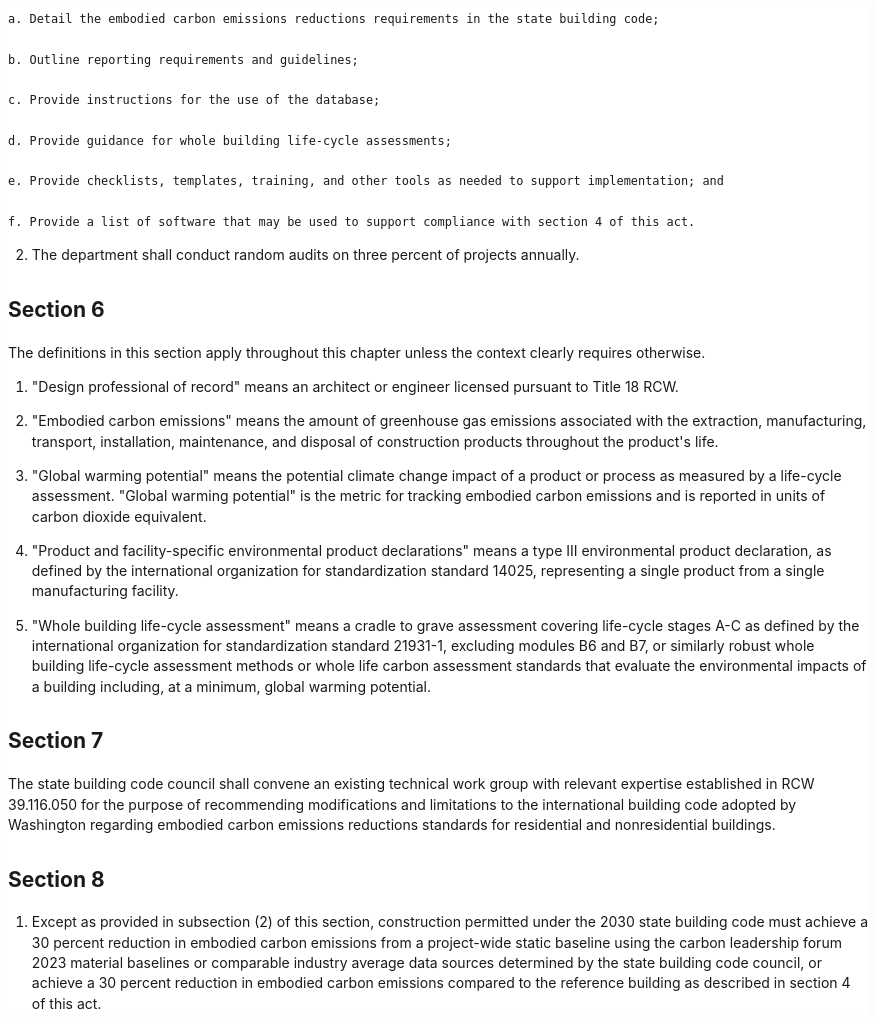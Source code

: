     a. Detail the embodied carbon emissions reductions requirements in the state building code;

    b. Outline reporting requirements and guidelines;

    c. Provide instructions for the use of the database;

    d. Provide guidance for whole building life-cycle assessments;

    e. Provide checklists, templates, training, and other tools as needed to support implementation; and

    f. Provide a list of software that may be used to support compliance with section 4 of this act.

2. The department shall conduct random audits on three percent of projects annually.

## Section 6
The definitions in this section apply throughout this chapter unless the context clearly requires otherwise.

1. "Design professional of record" means an architect or engineer licensed pursuant to Title 18 RCW.

2. "Embodied carbon emissions" means the amount of greenhouse gas emissions associated with the extraction, manufacturing, transport, installation, maintenance, and disposal of construction products throughout the product's life.

3. "Global warming potential" means the potential climate change impact of a product or process as measured by a life-cycle assessment. "Global warming potential" is the metric for tracking embodied carbon emissions and is reported in units of carbon dioxide equivalent.

4. "Product and facility-specific environmental product declarations" means a type III environmental product declaration, as defined by the international organization for standardization standard 14025, representing a single product from a single manufacturing facility.

5. "Whole building life-cycle assessment" means a cradle to grave assessment covering life-cycle stages A-C as defined by the international organization for standardization standard 21931-1, excluding modules B6 and B7, or similarly robust whole building life-cycle assessment methods or whole life carbon assessment standards that evaluate the environmental impacts of a building including, at a minimum, global warming potential.

## Section 7
The state building code council shall convene an existing technical work group with relevant expertise established in RCW 39.116.050 for the purpose of recommending modifications and limitations to the international building code adopted by Washington regarding embodied carbon emissions reductions standards for residential and nonresidential buildings.

## Section 8
1. Except as provided in subsection (2) of this section, construction permitted under the 2030 state building code must achieve a 30 percent reduction in embodied carbon emissions from a project-wide static baseline using the carbon leadership forum 2023 material baselines or comparable industry average data sources determined by the state building code council, or achieve a 30 percent reduction in embodied carbon emissions compared to the reference building as described in section 4 of this act.
